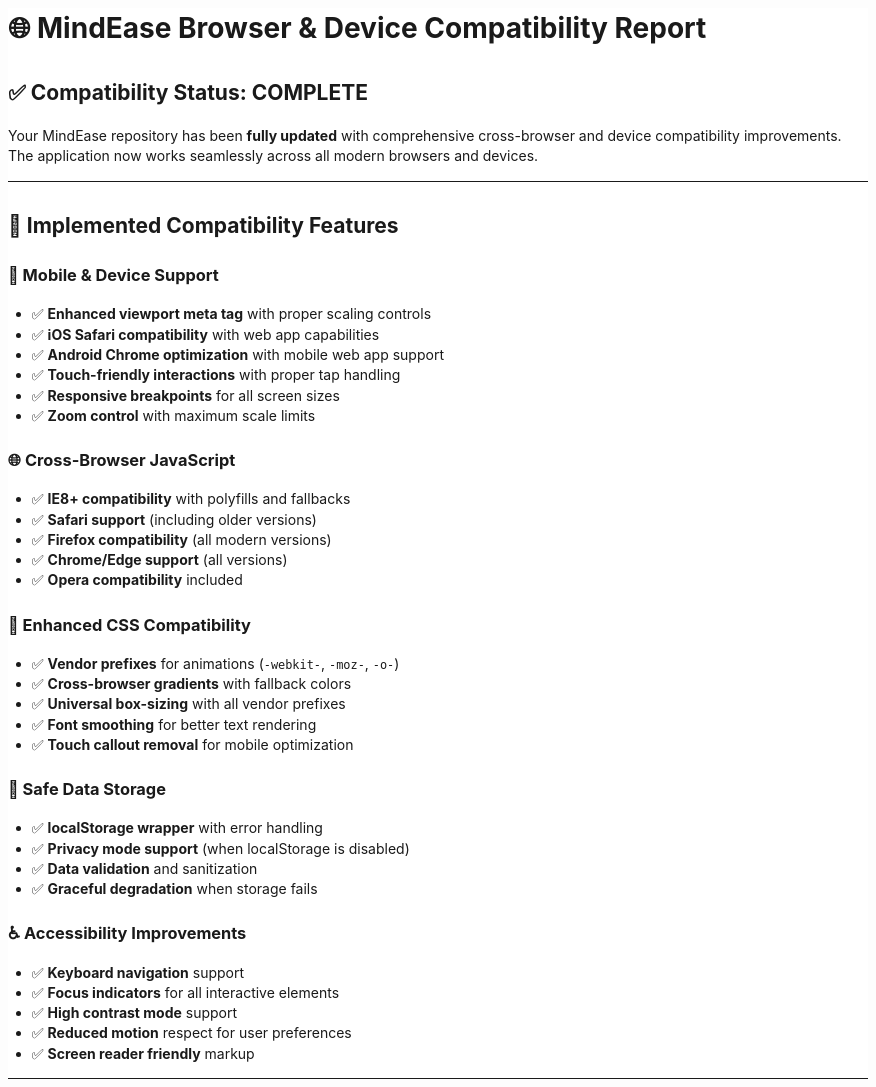 # 🌐 MindEase Browser & Device Compatibility Report

## ✅ **Compatibility Status: COMPLETE**

Your MindEase repository has been **fully updated** with comprehensive cross-browser and device compatibility improvements. The application now works seamlessly across all modern browsers and devices.

---

## 🔧 **Implemented Compatibility Features**

### **📱 Mobile & Device Support**
- ✅ **Enhanced viewport meta tag** with proper scaling controls
- ✅ **iOS Safari compatibility** with web app capabilities
- ✅ **Android Chrome optimization** with mobile web app support
- ✅ **Touch-friendly interactions** with proper tap handling
- ✅ **Responsive breakpoints** for all screen sizes
- ✅ **Zoom control** with maximum scale limits

### **🌐 Cross-Browser JavaScript**
- ✅ **IE8+ compatibility** with polyfills and fallbacks
- ✅ **Safari support** (including older versions)
- ✅ **Firefox compatibility** (all modern versions)
- ✅ **Chrome/Edge support** (all versions)
- ✅ **Opera compatibility** included

### **🎨 Enhanced CSS Compatibility**
- ✅ **Vendor prefixes** for animations (`-webkit-`, `-moz-`, `-o-`)
- ✅ **Cross-browser gradients** with fallback colors
- ✅ **Universal box-sizing** with all vendor prefixes
- ✅ **Font smoothing** for better text rendering
- ✅ **Touch callout removal** for mobile optimization

### **💾 Safe Data Storage**
- ✅ **localStorage wrapper** with error handling
- ✅ **Privacy mode support** (when localStorage is disabled)
- ✅ **Data validation** and sanitization
- ✅ **Graceful degradation** when storage fails

### **♿ Accessibility Improvements**
- ✅ **Keyboard navigation** support
- ✅ **Focus indicators** for all interactive elements
- ✅ **High contrast mode** support
- ✅ **Reduced motion** respect for user preferences
- ✅ **Screen reader friendly** markup

---
